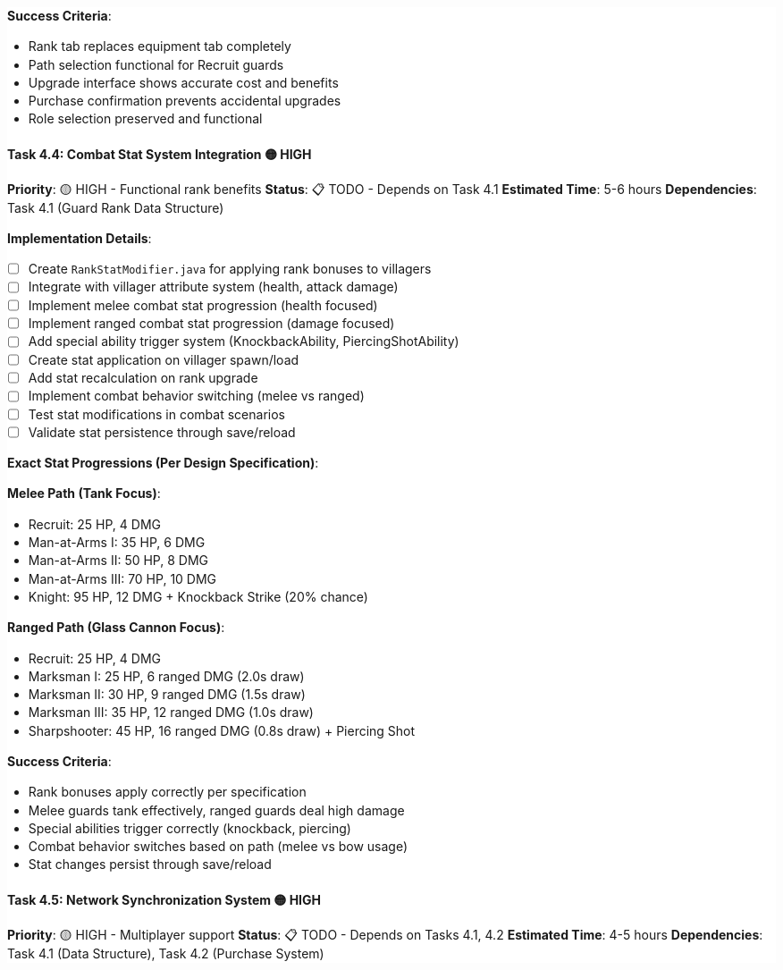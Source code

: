**Success Criteria**:
- Rank tab replaces equipment tab completely
- Path selection functional for Recruit guards
- Upgrade interface shows accurate cost and benefits
- Purchase confirmation prevents accidental upgrades
- Role selection preserved and functional

#### Task 4.4: Combat Stat System Integration 🟡 HIGH
**Priority**: 🟡 HIGH - Functional rank benefits
**Status**: 📋 TODO - Depends on Task 4.1
**Estimated Time**: 5-6 hours
**Dependencies**: Task 4.1 (Guard Rank Data Structure)

**Implementation Details**:
- [ ] Create `RankStatModifier.java` for applying rank bonuses to villagers
- [ ] Integrate with villager attribute system (health, attack damage)
- [ ] Implement melee combat stat progression (health focused)
- [ ] Implement ranged combat stat progression (damage focused)
- [ ] Add special ability trigger system (KnockbackAbility, PiercingShotAbility)
- [ ] Create stat application on villager spawn/load
- [ ] Add stat recalculation on rank upgrade
- [ ] Implement combat behavior switching (melee vs ranged)
- [ ] Test stat modifications in combat scenarios
- [ ] Validate stat persistence through save/reload

**Exact Stat Progressions (Per Design Specification)**:

**Melee Path (Tank Focus)**:
- Recruit: 25 HP, 4 DMG
- Man-at-Arms I: 35 HP, 6 DMG
- Man-at-Arms II: 50 HP, 8 DMG
- Man-at-Arms III: 70 HP, 10 DMG
- Knight: 95 HP, 12 DMG + Knockback Strike (20% chance)

**Ranged Path (Glass Cannon Focus)**:
- Recruit: 25 HP, 4 DMG
- Marksman I: 25 HP, 6 ranged DMG (2.0s draw)
- Marksman II: 30 HP, 9 ranged DMG (1.5s draw)
- Marksman III: 35 HP, 12 ranged DMG (1.0s draw)
- Sharpshooter: 45 HP, 16 ranged DMG (0.8s draw) + Piercing Shot

**Success Criteria**:
- Rank bonuses apply correctly per specification
- Melee guards tank effectively, ranged guards deal high damage
- Special abilities trigger correctly (knockback, piercing)
- Combat behavior switches based on path (melee vs bow usage)
- Stat changes persist through save/reload

#### Task 4.5: Network Synchronization System 🟡 HIGH
**Priority**: 🟡 HIGH - Multiplayer support
**Status**: 📋 TODO - Depends on Tasks 4.1, 4.2
**Estimated Time**: 4-5 hours
**Dependencies**: Task 4.1 (Data Structure), Task 4.2 (Purchase System)
